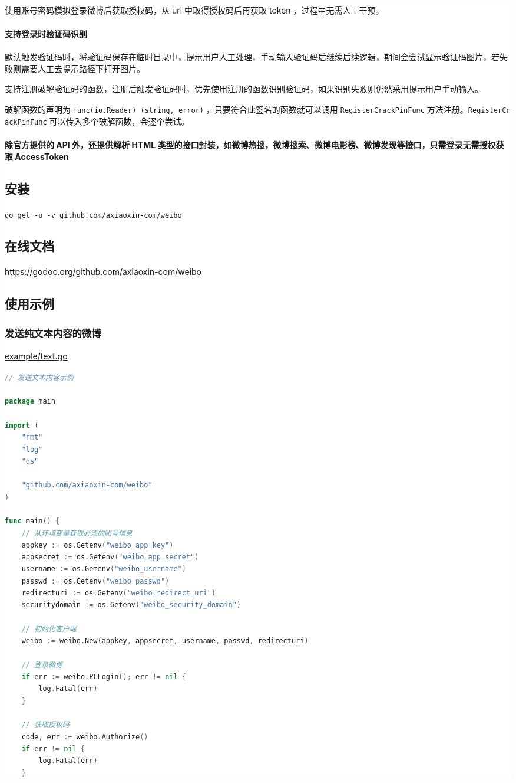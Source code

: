 使用账号密码模拟登录微博后获取授权码，从 url 中取得授权码后再获取 token ，过程中无需人工干预。

#### 支持登录时验证码识别

默认触发验证码时，将验证码保存在临时目录中，提示用户人工处理，手动输入验证码后继续后续逻辑，期间会尝试显示验证码图片，若失败则需要人工去提示路径下打开图片。

支持注册破解验证码的函数，注册后触发验证码时，优先使用注册的函数识别验证码，如果识别失败则仍然采用提示用户手动输入。

破解函数的声明为 `func(io.Reader) (string, error)` ，只要符合此签名的函数就可以调用 `RegisterCrackPinFunc` 方法注册。`RegisterCrackPinFunc` 可以传入多个破解函数，会逐个尝试。

#### 除官方提供的 API 外，还提供解析 HTML 类型的接口封装，如微博热搜，微博搜索、微博电影榜、微博发现等接口，只需登录无需授权获取 AccessToken

## 安装

```
go get -u -v github.com/axiaoxin-com/weibo
```

## 在线文档

<https://godoc.org/github.com/axiaoxin-com/weibo>

## 使用示例

### 发送纯文本内容的微博

[example/text.go](https://github.com/axiaoxin-com/weibo/blob/master/example/text.go)

```go
// 发送文本内容示例

package main

import (
	"fmt"
	"log"
	"os"

	"github.com/axiaoxin-com/weibo"
)

func main() {
	// 从环境变量获取必须的账号信息
	appkey := os.Getenv("weibo_app_key")
	appsecret := os.Getenv("weibo_app_secret")
	username := os.Getenv("weibo_username")
	passwd := os.Getenv("weibo_passwd")
	redirecturi := os.Getenv("weibo_redirect_uri")
	securitydomain := os.Getenv("weibo_security_domain")

	// 初始化客户端
	weibo := weibo.New(appkey, appsecret, username, passwd, redirecturi)

	// 登录微博
	if err := weibo.PCLogin(); err != nil {
		log.Fatal(err)
	}

	// 获取授权码
	code, err := weibo.Authorize()
	if err != nil {
		log.Fatal(err)
	}
```